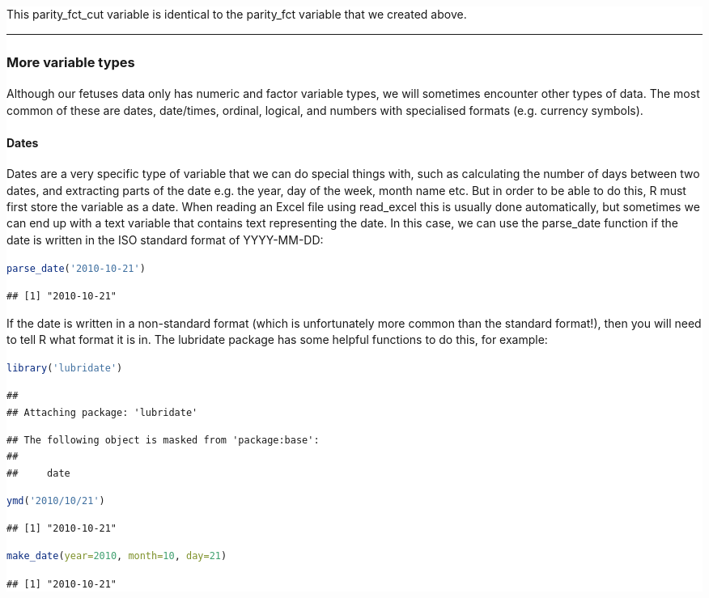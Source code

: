 This parity_fct_cut variable is identical to the parity_fct variable that we created above.

--- 

### More variable types

Although our fetuses data only has numeric and factor variable types, we will sometimes encounter other types of data.  The most common of these are dates, date/times, ordinal, logical, and numbers with specialised formats (e.g. currency symbols).

#### Dates

Dates are a very specific type of variable that we can do special things with, such as calculating the number of days between two dates, and extracting parts of the date e.g. the year, day of the week, month name etc.  But in order to be able to do this, R must first store the variable as a date.  When reading an Excel file using read_excel this is usually done automatically, but sometimes we can end up with a text variable that contains text representing the date.  In this case, we can use the parse_date function if the date is written in the ISO standard format of YYYY-MM-DD:


```r
parse_date('2010-10-21')
```

```
## [1] "2010-10-21"
```

If the date is written in a non-standard format (which is unfortunately more common than the standard format!), then you will need to tell R what format it is in.  The lubridate package has some helpful functions to do this, for example:


```r
library('lubridate')
```

```
## 
## Attaching package: 'lubridate'
```

```
## The following object is masked from 'package:base':
## 
##     date
```

```r
ymd('2010/10/21')
```

```
## [1] "2010-10-21"
```

```r
make_date(year=2010, month=10, day=21)
```

```
## [1] "2010-10-21"
```
